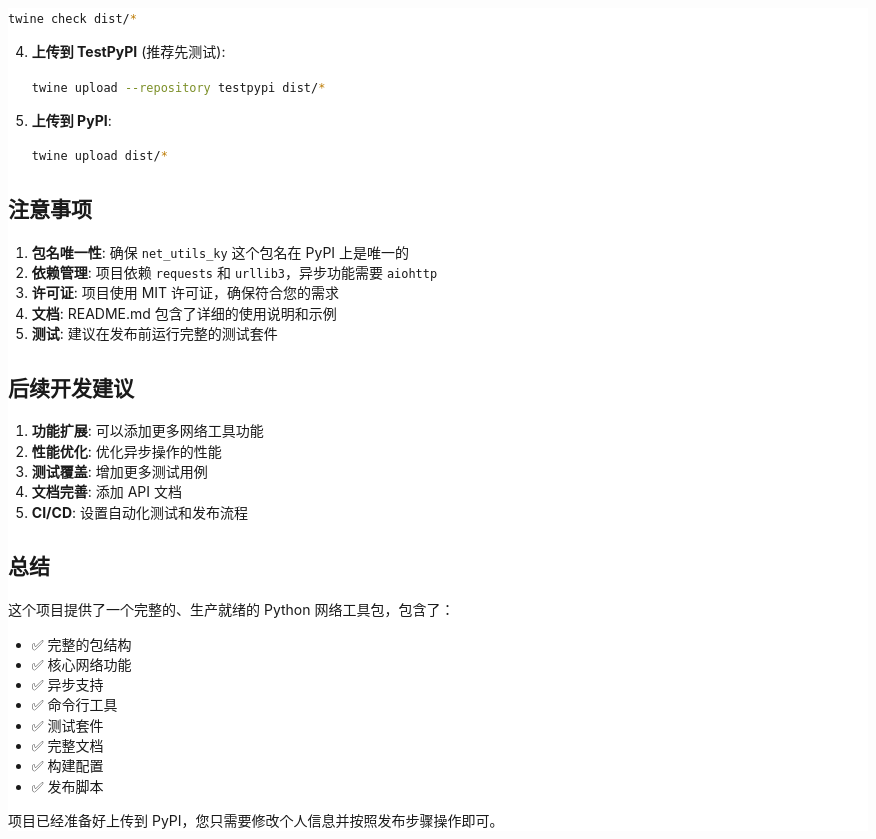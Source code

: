   ```bash
   twine check dist/*
   ```

4. **上传到 TestPyPI** (推荐先测试):

   ```bash
   twine upload --repository testpypi dist/*
   ```

5. **上传到 PyPI**:
   ```bash
   twine upload dist/*
   ```

## 注意事项

1. **包名唯一性**: 确保 `net_utils_ky` 这个包名在 PyPI 上是唯一的
2. **依赖管理**: 项目依赖 `requests` 和 `urllib3`，异步功能需要 `aiohttp`
3. **许可证**: 项目使用 MIT 许可证，确保符合您的需求
4. **文档**: README.md 包含了详细的使用说明和示例
5. **测试**: 建议在发布前运行完整的测试套件

## 后续开发建议

1. **功能扩展**: 可以添加更多网络工具功能
2. **性能优化**: 优化异步操作的性能
3. **测试覆盖**: 增加更多测试用例
4. **文档完善**: 添加 API 文档
5. **CI/CD**: 设置自动化测试和发布流程

## 总结

这个项目提供了一个完整的、生产就绪的 Python 网络工具包，包含了：

- ✅ 完整的包结构
- ✅ 核心网络功能
- ✅ 异步支持
- ✅ 命令行工具
- ✅ 测试套件
- ✅ 完整文档
- ✅ 构建配置
- ✅ 发布脚本

项目已经准备好上传到 PyPI，您只需要修改个人信息并按照发布步骤操作即可。

